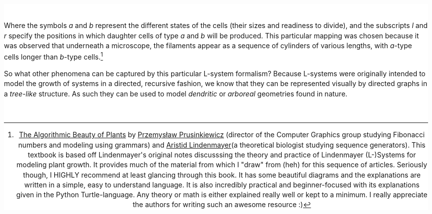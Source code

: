 </a>
</center>

<br/> 

Where the symbols *a* and *b* represent the different states of the cells (their sizes and readiness to divide), and the subscripts *l* and *r* specify the positions in which daughter cells of type *a* and *b* will be produced.  This particular mapping was chosen because it was observed that underneath a microscope, the filaments appear as a sequence of cylinders of various lengths, with *a*-type cells longer than *b*-type cells.[^1]

So what other phenomena can be captured by this particular L-system formalism? Because L-systems were originally intended to model the growth of systems in a directed, recursive fashion, we know that they can be represented visually by directed graphs in a *tree-like* structure.  As such they can be used to model *dendritic* or *arboreal* geometries found in nature.

<br/>

<center>
<a href="https://www.researchgate.net/figure/Blood-vessels-winter-tree-Amazon-River-delta-leaf-veins-cracked-earth-and-city-plan_fig1_311693712">

[^0]: [Handbook of Theoretical Computer Science, Chapter 6: Rewrite Systems](https://www.cs.tau.ac.il/~nachum/papers/survey-draft.pdf) by Nachum Dershowitz and Jean-Pierre Jouannaud.  This provided much of the theory behind the theory of [Rewriting](https://en.wikipedia.org/wiki/Rewriting) and [abstract rewrite systems](https://en.wikipedia.org/wiki/Abstract_rewriting_system).  It specifically goes into depth on ARSs from algebraic, logical, and operational perspectives.  
[^1]: [The Algorithmic Beauty of Plants](http://algorithmicbotany.org/papers/abop/abop.pdf) by [Przemysław Prusinkiewicz](https://en.wikipedia.org/wiki/Przemys%C5%82aw_Prusinkiewicz) (director of the Computer Graphics group studying Fibonacci numbers and modeling using grammars) and [Aristid Lindenmayer](https://en.wikipedia.org/wiki/Aristid_Lindenmayer)(a theoretical biologist studying sequence generators). This textbook is based off Lindenmayer's original notes discusssing the theory and practice of Lindenmayer (L-)Systems for modeling plant growth. It provides much of the material from which I "draw" from (heh) for this sequence of articles.  Seriously though, I HIGHLY recommend at least glancing through this book.  It has some beautiful diagrams and the explanations are written in a simple, easy to understand language.  It is also incredibly practical and beginner-focused with its explanations given in the Python Turtle-language.  Any theory or math is either explained really well or kept to a minimum. I really appreciate the authors for writing such an awesome resource :)
[^3]: As a side note, rewrite systems are known to possess the *"full power of Turing machines and may be thought of as non-deterministic Markov algorithms over terms, rather than strings"*[^0].
[^4]: [Math StackExchange question: What are the relations and differences between formal systems, rewriting systems, formal grammars and automata?](https://math.stackexchange.com/questions/3778087/what-are-the-relations-and-differences-between-formal-systems-rewriting-systems)
[^5]: Indeed, although [toroidal graphs](https://en.wikipedia.org/wiki/Toroidal_graph) are more complicated than simple planar graphs, they have found many applications, especially since many computer networks have a toroidal structure.  [See here](https://ir.library.louisville.edu/cgi/viewcontent.cgi?article=3227&context=etd) which discusses graph embedding onto toroidal topologies, in addition to talking about [Kuratowski's theorem](https://en.wikipedia.org/wiki/Kuratowski%27s_theorem) which is a test of graph planarity.
[^6]: While phenomena possessing tree-like geometries seem to be common due underlying feedback mechanisms, non-linearity, and evolutionary drives towards data compression using iterative schemes, it should be noted that this is still a drastic simplification for the purposes of mathematical modeling.  To add more nuance and complexity to the model, we should also take into account the extra energetic and biomechanical demands and constraints upon growth which shapes branching arrangement.  [See here for a discussion](https://www.sciencedirect.com/science/article/pii/S2095263514000363) on the mechanical properties of a tree and the efficiency of the branching pattern. 